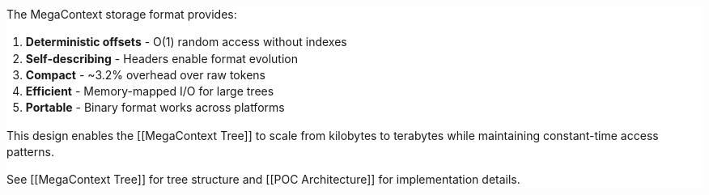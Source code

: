 The MegaContext storage format provides:

1. **Deterministic offsets** - O(1) random access without indexes
2. **Self-describing** - Headers enable format evolution
3. **Compact** - ~3.2% overhead over raw tokens
4. **Efficient** - Memory-mapped I/O for large trees
5. **Portable** - Binary format works across platforms

This design enables the [[MegaContext Tree]] to scale from kilobytes to terabytes while maintaining constant-time access patterns.

See [[MegaContext Tree]] for tree structure and [[POC Architecture]] for implementation details.
